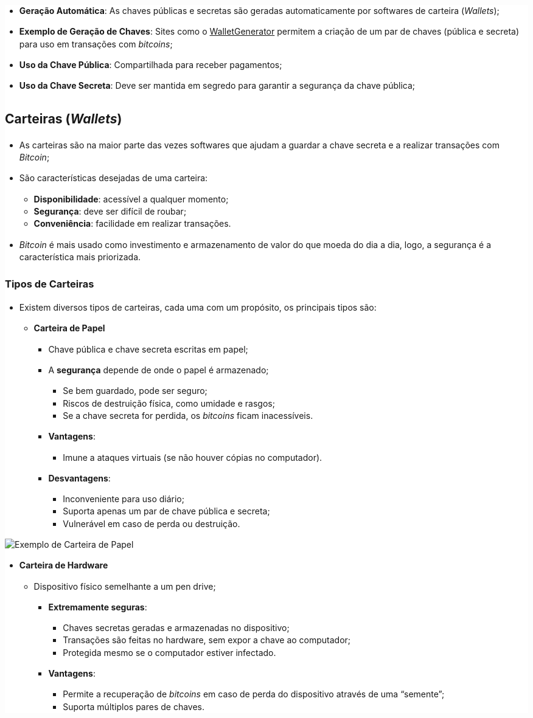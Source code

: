 - **Geração Automática**: As chaves públicas e secretas são geradas automaticamente por softwares de carteira (*Wallets*);

- **Exemplo de Geração de Chaves**: Sites como o [WalletGenerator](https://www.walletgenerator.com/) permitem a criação de um par de chaves (pública e secreta) para uso em transações com *bitcoins*;

- **Uso da Chave Pública**: Compartilhada para receber pagamentos;

- **Uso da Chave Secreta**: Deve ser mantida em segredo para garantir a segurança da chave pública;

## **Carteiras (*Wallets*)**

- As carteiras são na maior parte das vezes softwares que ajudam a guardar a chave secreta e a realizar transações com *Bitcoin*;

- São características desejadas de uma carteira:  
  * **Disponibilidade**: acessível a qualquer momento;  
  * **Segurança**: deve ser difícil de roubar;  
  * **Conveniência**: facilidade em realizar transações.

- *Bitcoin* é mais usado como investimento e armazenamento de valor do que moeda do dia a dia, logo, a segurança é a característica mais priorizada.

### **Tipos de Carteiras**

- Existem diversos tipos de carteiras, cada uma com um propósito, os principais tipos são:

  * **Carteira de Papel**  
    * Chave pública e chave secreta escritas em papel;

    * A **segurança** depende de onde o papel é armazenado;  
      * Se bem guardado, pode ser seguro;  
      * Riscos de destruição física, como umidade e rasgos;  
      * Se a chave secreta for perdida, os *bitcoins* ficam inacessíveis.

    * **Vantagens**:  
      * Imune a ataques virtuais (se não houver cópias no computador).

    * **Desvantagens**:  
      * Inconveniente para uso diário;  
      * Suporta apenas um par de chave pública e secreta;  
      * Vulnerável em caso de perda ou destruição.

![Exemplo de Carteira de Papel][imageCarteiraDePapel]

* **Carteira de Hardware**  
  * Dispositivo físico semelhante a um pen drive;

    * **Extremamente seguras**:  
      * Chaves secretas geradas e armazenadas no dispositivo;  
      * Transações são feitas no hardware, sem expor a chave ao computador;  
      * Protegida mesmo se o computador estiver infectado.

    * **Vantagens**:  
      * Permite a recuperação de *bitcoins* em caso de perda do dispositivo através de uma “semente”;  
      * Suporta múltiplos pares de chaves.


[imageExemploHash]: <https://github.com/user-attachments/assets/aecb3522-9dde-4a33-9233-e8bde00afe3a> 
[imageBlockchain]: <https://github.com/user-attachments/assets/7dd3d6fc-3786-40fa-be6b-b6f2d6b69e41>
[imageBlockchainHackeada]: <https://github.com/user-attachments/assets/5150b509-c1e0-4380-a382-555492e1ad58>
[imageAssinaturasDigitais]: <https://github.com/user-attachments/assets/b949abc2-ca32-44cc-b2d8-5d17c04f9dd6>
[imageCriarMoedas]: <https://github.com/user-attachments/assets/bebb3162-a258-43f4-a1c2-991df0d3fbf0>
[imagePagamento]: <https://github.com/user-attachments/assets/91d60dae-f433-4705-b103-fc95d5131250>
[imageMineradores]: <https://github.com/user-attachments/assets/897a2ec3-c7c8-4526-8ad7-81b6cbecd1aa>
[imageTransacao]: <https://github.com/user-attachments/assets/a63d7ca1-f7fb-4efc-8ab1-7a1aa85abc4e>
[imageBlocoDetalhado]: <https://github.com/user-attachments/assets/bc50a962-d07e-422d-a2bf-280402c98b73>
[imageMiningPool]: <https://github.com/user-attachments/assets/420ad2bc-0a4a-4f97-af77-5102a19fa6e6>
[imageCarteiraDePapel]: <https://github.com/user-attachments/assets/c0d1209d-e6c2-4404-9064-85c0f4fc1989>
[imageCarteiraDeHardware]: <https://github.com/user-attachments/assets/a9afb1c6-683c-4743-a293-412b511702ef>
[imageCarteiraDeSoftware]: <https://github.com/user-attachments/assets/015a45ce-e10a-4123-b93a-10b7edb56058>
[imageCarteiraOnline]: <https://github.com/user-attachments/assets/1ea1d52f-53fb-472b-8368-2d169b5ec39d>
[imageContasUsuario]: <https://github.com/user-attachments/assets/89ad4fda-183a-43b1-b2e8-3d93dfe1738a>
[imageContasSmartContracts]: <https://github.com/user-attachments/assets/54e5b027-5e27-4361-b0d0-963e6f1dc9c6>
[imageGraficoGas]: <https://github.com/user-attachments/assets/76b58db6-359d-4c36-bf52-47db7a0f85a5>
